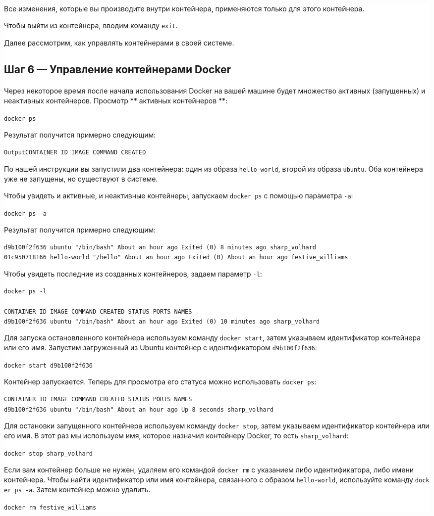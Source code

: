 Все изменения, которые вы производите внутри контейнера, применяются только для этого контейнера.

Чтобы выйти из контейнера, вводим команду `exit`.

Далее рассмотрим, как управлять контейнерами в своей системе.

## Шаг 6 — Управление контейнерами Docker

Через некоторое время после начала использования Docker на вашей машине будет множество активных (запущенных) и неактивных контейнеров. Просмотр \*\* активных контейнеров \*\*:

    docker ps

Результат получится примерно следующим:

    OutputCONTAINER ID IMAGE COMMAND CREATED             
    

По нашей инструкции вы запустили два контейнера: один из образа `hello-world`, второй из образа `ubuntu`. Оба контейнера уже не запущены, но существуют в системе.

Чтобы увидеть и активные, и неактивные контейнеры, запускаем `docker ps` с помощью параметра `-a`:

    docker ps -a

Результат получится примерно следующим:

    d9b100f2f636 ubuntu "/bin/bash" About an hour ago Exited (0) 8 minutes ago sharp_volhard
    01c950718166 hello-world "/hello" About an hour ago Exited (0) About an hour ago festive_williams
    

Чтобы увидеть последние из созданных контейнеров, задаем параметр `-l`:

    docker ps -l

    CONTAINER ID IMAGE COMMAND CREATED STATUS PORTS NAMES
    d9b100f2f636 ubuntu "/bin/bash" About an hour ago Exited (0) 10 minutes ago sharp_volhard

Для запуска остановленного контейнера используем команду `docker start`, затем указываем идентификатор контейнера или его имя. Запустим загруженный из Ubuntu контейнер с идентификатором `d9b100f2f636`:

    docker start d9b100f2f636

Контейнер запускается. Теперь для просмотра его статуса можно использовать `docker ps`:

    CONTAINER ID IMAGE COMMAND CREATED STATUS PORTS NAMES
    d9b100f2f636 ubuntu "/bin/bash" About an hour ago Up 8 seconds sharp_volhard
    

Для остановки запущенного контейнера используем команду `docker stop`, затем указываем идентификатор контейнера или его имя. В этот раз мы используем имя, которое назначил контейнеру Docker, то есть `sharp_volhard`:

    docker stop sharp_volhard

Если вам контейнер больше не нужен, удаляем его командой `docker rm` с указанием либо идентификатора, либо имени контейнера. Чтобы найти идентификатор или имя контейнера, связанного с образом `hello-world`, используйте команду `docker ps -a`. Затем контейнер можно удалить.

    docker rm festive_williams
